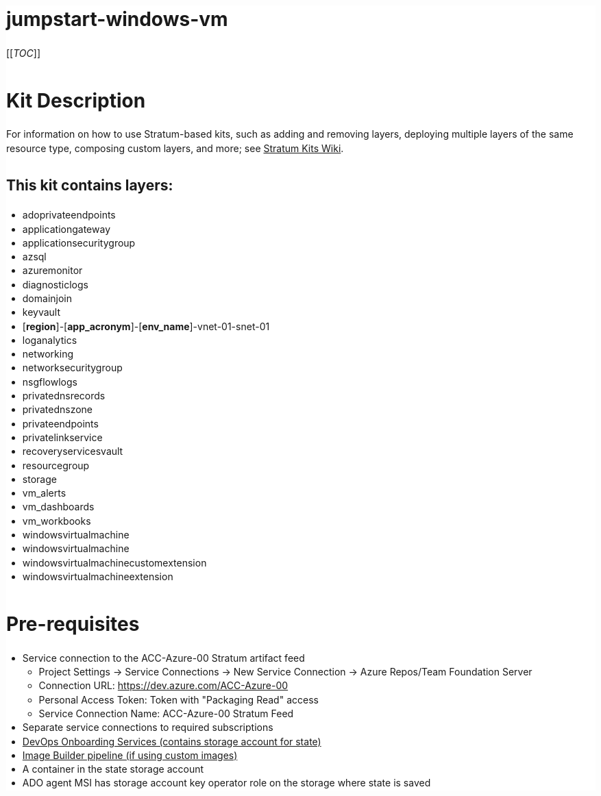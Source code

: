 # jumpstart-windows-vm

[[_TOC_]]

# Kit Description

For information on how to use Stratum-based kits, such as adding and removing layers, deploying multiple layers of the same resource type, composing custom layers, and more; see [Stratum Kits Wiki](https://dev.azure.com/ATTDevOps/ATT%20Cloud/_wiki/wikis/DevOps%20Automation/1467/Understand-layers-workflow).

## This kit contains layers:
- adoprivateendpoints
- applicationgateway
- applicationsecuritygroup
- azsql
- azuremonitor
- diagnosticlogs
- domainjoin
- keyvault
- [__region__]-[__app_acronym__]-[__env_name__]-vnet-01-snet-01
- loganalytics
- networking
- networksecuritygroup
- nsgflowlogs
- privatednsrecords
- privatednszone
- privateendpoints
- privatelinkservice
- recoveryservicesvault
- resourcegroup
- storage
- vm_alerts
- vm_dashboards
- vm_workbooks
- windowsvirtualmachine
- windowsvirtualmachine
- windowsvirtualmachinecustomextension
- windowsvirtualmachineextension
# Pre-requisites

- Service connection to the ACC-Azure-00 Stratum artifact feed
  - Project Settings -> Service Connections -> New Service Connection -> Azure Repos/Team Foundation Server
  - Connection URL: https://dev.azure.com/ACC-Azure-00
  - Personal Access Token: Token with "Packaging Read" access
  - Service Connection Name: ACC-Azure-00 Stratum Feed
- Separate service connections to required subscriptions
- [DevOps Onboarding Services (contains storage account for state)](https://dev.azure.com/ATTDevOps/ATT%20Cloud/_git/att-onboarding-devops-services?path=%2FREADME.md&_a=preview)
- [Image Builder pipeline (if using custom images)](https://dev.azure.com/ATTDevOps/ATT%20Cloud/_git/jumpstart-image-builder-sig?path=%2FREADME.md&_a=preview)
- A container in the state storage account
- ADO agent MSI has storage account key operator role on the storage where state is saved
